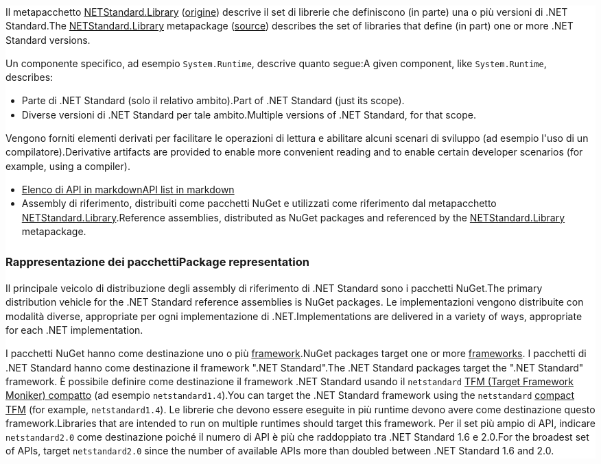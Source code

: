 <span data-ttu-id="27ee1-154">Il metapacchetto [NETStandard.Library](https://www.nuget.org/packages/NETStandard.Library) ([origine](https://github.com/dotnet/standard/blob/master/src/netstandard/pkg/NETStandard.Library.dependencies.props)) descrive il set di librerie che definiscono (in parte) una o più versioni di .NET Standard.</span><span class="sxs-lookup"><span data-stu-id="27ee1-154">The [NETStandard.Library](https://www.nuget.org/packages/NETStandard.Library) metapackage ([source](https://github.com/dotnet/standard/blob/master/src/netstandard/pkg/NETStandard.Library.dependencies.props)) describes the set of libraries that define (in part) one or more .NET Standard versions.</span></span>

<span data-ttu-id="27ee1-155">Un componente specifico, ad esempio `System.Runtime`, descrive quanto segue:</span><span class="sxs-lookup"><span data-stu-id="27ee1-155">A given component, like `System.Runtime`, describes:</span></span>

- <span data-ttu-id="27ee1-156">Parte di .NET Standard (solo il relativo ambito).</span><span class="sxs-lookup"><span data-stu-id="27ee1-156">Part of .NET Standard (just its scope).</span></span>
- <span data-ttu-id="27ee1-157">Diverse versioni di .NET Standard per tale ambito.</span><span class="sxs-lookup"><span data-stu-id="27ee1-157">Multiple versions of .NET Standard, for that scope.</span></span>

<span data-ttu-id="27ee1-158">Vengono forniti elementi derivati per facilitare le operazioni di lettura e abilitare alcuni scenari di sviluppo (ad esempio l'uso di un compilatore).</span><span class="sxs-lookup"><span data-stu-id="27ee1-158">Derivative artifacts are provided to enable more convenient reading and to enable certain developer scenarios (for example, using a compiler).</span></span>

- [<span data-ttu-id="27ee1-159">Elenco di API in markdown</span><span class="sxs-lookup"><span data-stu-id="27ee1-159">API list in markdown</span></span>](https://github.com/dotnet/standard/tree/master/docs/versions)
- <span data-ttu-id="27ee1-160">Assembly di riferimento, distribuiti come pacchetti NuGet e utilizzati come riferimento dal metapacchetto [NETStandard.Library](https://www.nuget.org/packages/NETStandard.Library/).</span><span class="sxs-lookup"><span data-stu-id="27ee1-160">Reference assemblies, distributed as NuGet packages and referenced by the [NETStandard.Library](https://www.nuget.org/packages/NETStandard.Library/) metapackage.</span></span>

### <a name="package-representation"></a><span data-ttu-id="27ee1-161">Rappresentazione dei pacchetti</span><span class="sxs-lookup"><span data-stu-id="27ee1-161">Package representation</span></span>

<span data-ttu-id="27ee1-162">Il principale veicolo di distribuzione degli assembly di riferimento di .NET Standard sono i pacchetti NuGet.</span><span class="sxs-lookup"><span data-stu-id="27ee1-162">The primary distribution vehicle for the .NET Standard reference assemblies is NuGet packages.</span></span> <span data-ttu-id="27ee1-163">Le implementazioni vengono distribuite con modalità diverse, appropriate per ogni implementazione di .NET.</span><span class="sxs-lookup"><span data-stu-id="27ee1-163">Implementations are delivered in a variety of ways, appropriate for each .NET implementation.</span></span>

<span data-ttu-id="27ee1-164">I pacchetti NuGet hanno come destinazione uno o più [framework](frameworks.md).</span><span class="sxs-lookup"><span data-stu-id="27ee1-164">NuGet packages target one or more [frameworks](frameworks.md).</span></span> <span data-ttu-id="27ee1-165">I pacchetti di .NET Standard hanno come destinazione il framework ".NET Standard".</span><span class="sxs-lookup"><span data-stu-id="27ee1-165">The .NET Standard packages target the ".NET Standard" framework.</span></span> <span data-ttu-id="27ee1-166">È possibile definire come destinazione il framework .NET Standard usando il `netstandard` [TFM (Target Framework Moniker) compatto](frameworks.md) (ad esempio `netstandard1.4`).</span><span class="sxs-lookup"><span data-stu-id="27ee1-166">You can target the .NET Standard framework using the `netstandard` [compact TFM](frameworks.md) (for example, `netstandard1.4`).</span></span> <span data-ttu-id="27ee1-167">Le librerie che devono essere eseguite in più runtime devono avere come destinazione questo framework.</span><span class="sxs-lookup"><span data-stu-id="27ee1-167">Libraries that are intended to run on multiple runtimes should target this framework.</span></span> <span data-ttu-id="27ee1-168">Per il set più ampio di API, indicare `netstandard2.0` come destinazione poiché il numero di API è più che raddoppiato tra .NET Standard 1.6 e 2.0.</span><span class="sxs-lookup"><span data-stu-id="27ee1-168">For the broadest set of APIs, target `netstandard2.0` since the number of available APIs more than doubled between .NET Standard 1.6 and 2.0.</span></span>
